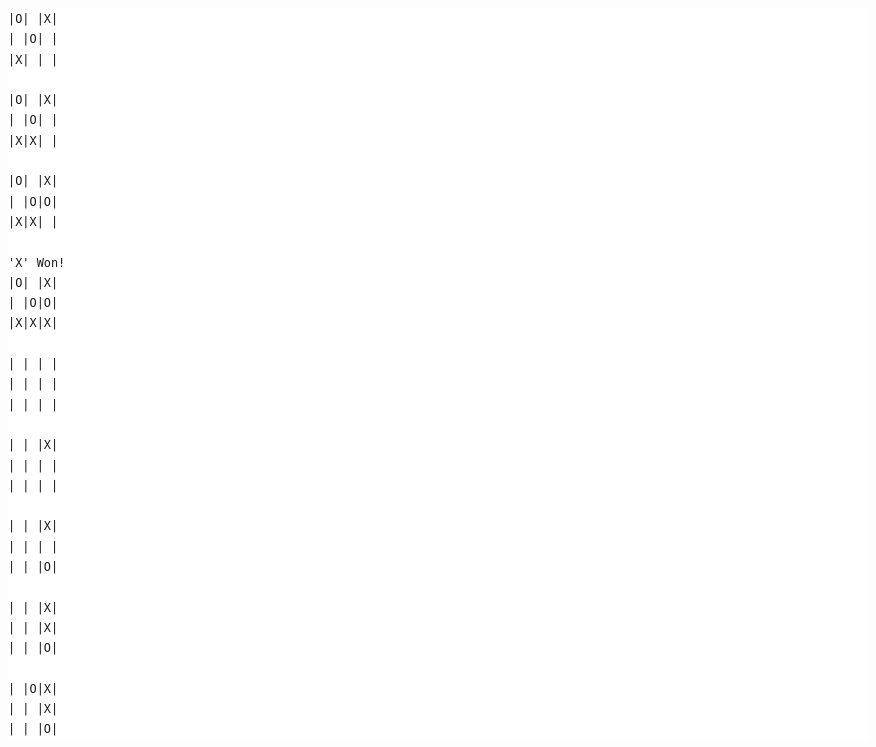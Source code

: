     |O| |X|
    | |O| |
    |X| | |
    
    |O| |X|
    | |O| |
    |X|X| |
    
    |O| |X|
    | |O|O|
    |X|X| |
    
    'X' Won!
    |O| |X|
    | |O|O|
    |X|X|X|
    
    | | | |
    | | | |
    | | | |
    
    | | |X|
    | | | |
    | | | |
    
    | | |X|
    | | | |
    | | |O|
    
    | | |X|
    | | |X|
    | | |O|
    
    | |O|X|
    | | |X|
    | | |O|
    
